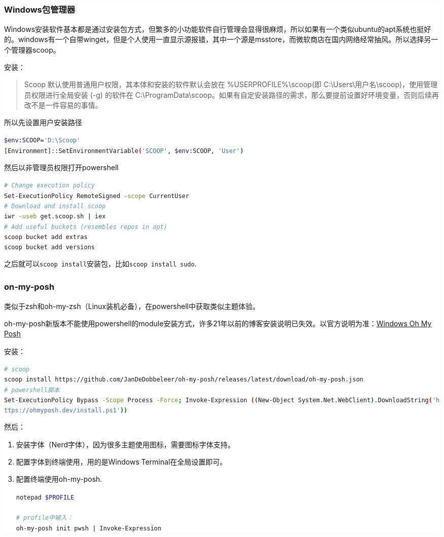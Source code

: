 ### Windows包管理器

Windows安装软件基本都是通过安装包方式，但繁多的小功能软件自行管理会显得很麻烦，所以如果有一个类似ubuntu的apt系统也挺好的。windows有一个自带winget，但是个人使用一直显示源报错，其中一个源是msstore，而微软商店在国内网络经常抽风。所以选择另一个管理器scoop。

安装：

> Scoop 默认使用普通用户权限，其本体和安装的软件默认会放在 %USERPROFILE%\scoop(即 C:\Users\用户名\scoop)，使用管理员权限进行全局安装 (-g) 的软件在 C:\ProgramData\scoop。如果有自定安装路径的需求，那么要提前设置好环境变量，否则后续再改不是一件容易的事情。

所以先设置用户安装路径

```bash
$env:SCOOP='D:\Scoop'
[Environment]::SetEnvironmentVariable('SCOOP', $env:SCOOP, 'User')
```

然后以非管理员权限打开powershell

```bash
# Change execution policy
Set-ExecutionPolicy RemoteSigned -scope CurrentUser
# Download and install scoop
iwr -useb get.scoop.sh | iex
# Add useful buckets (resembles repos in apt)
scoop bucket add extras
scoop bucket add versions
```

之后就可以`scoop install`安装包，比如`scoop install sudo`.

### on-my-posh

类似于zsh和oh-my-zsh（Linux装机必备），在powershell中获取类似主题体验。

oh-my-posh新版本不能使用powershell的module安装方式，许多21年以前的博客安装说明已失效。以官方说明为准：[Windows  Oh My Posh](https://ohmyposh.dev/docs/installation/windows)

安装：

```bash
# scoop
scoop install https://github.com/JanDeDobbeleer/oh-my-posh/releases/latest/download/oh-my-posh.json
# powershell脚本
Set-ExecutionPolicy Bypass -Scope Process -Force; Invoke-Expression ((New-Object System.Net.WebClient).DownloadString('https://ohmyposh.dev/install.ps1'))
```

然后：

1. 安装字体（Nerd字体），因为很多主题使用图标，需要图标字体支持。

2. 配置字体到终端使用，用的是Windows Terminal在全局设置即可。

3. 配置终端使用oh-my-posh.

   ```bash
   notepad $PROFILE
   
   # profile中输入：
   oh-my-posh init pwsh | Invoke-Expression
   ```

